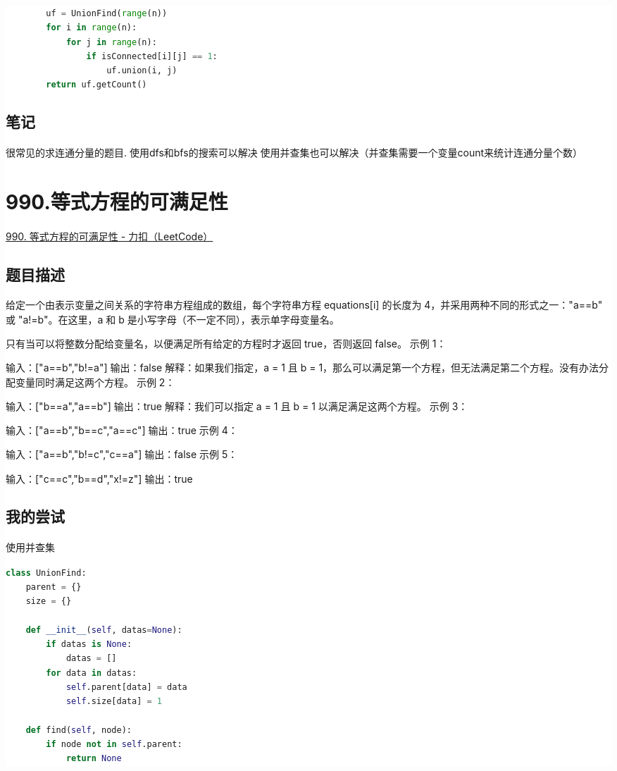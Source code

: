 ```python
        uf = UnionFind(range(n))
        for i in range(n):
            for j in range(n):
                if isConnected[i][j] == 1:
                    uf.union(i, j)
        return uf.getCount()

```


## 笔记
很常见的求连通分量的题目.
使用dfs和bfs的搜索可以解决
使用并查集也可以解决（并查集需要一个变量count来统计连通分量个数）
# 990.等式方程的可满足性
[990. 等式方程的可满足性 - 力扣（LeetCode）](https://leetcode.cn/problems/satisfiability-of-equality-equations/description/)
## 题目描述
给定一个由表示变量之间关系的字符串方程组成的数组，每个字符串方程 equations[i] 的长度为 4，并采用两种不同的形式之一："a=\=b" 或 "a!=b"。在这里，a 和 b 是小写字母（不一定不同），表示单字母变量名。

只有当可以将整数分配给变量名，以便满足所有给定的方程时才返回 true，否则返回 false。
示例 1：

输入：["a=\=b","b!=a"]
输出：false
解释：如果我们指定，a = 1 且 b = 1，那么可以满足第一个方程，但无法满足第二个方程。没有办法分配变量同时满足这两个方程。
示例 2：

输入：["b=\=a","a=\=b"]
输出：true
解释：我们可以指定 a = 1 且 b = 1 以满足满足这两个方程。
示例 3：

输入：["a=\=b","b=\=c","a=\=c"]
输出：true
示例 4：

输入：["a=\=b","b!=c","c=\=a"]
输出：false
示例 5：

输入：["c=\=c","b=\=d","x!=z"]
输出：true


## 我的尝试
使用并查集
```python
class UnionFind:
    parent = {}
    size = {}

    def __init__(self, datas=None):
        if datas is None:
            datas = []
        for data in datas:
            self.parent[data] = data
            self.size[data] = 1

    def find(self, node):
        if node not in self.parent:
            return None
```